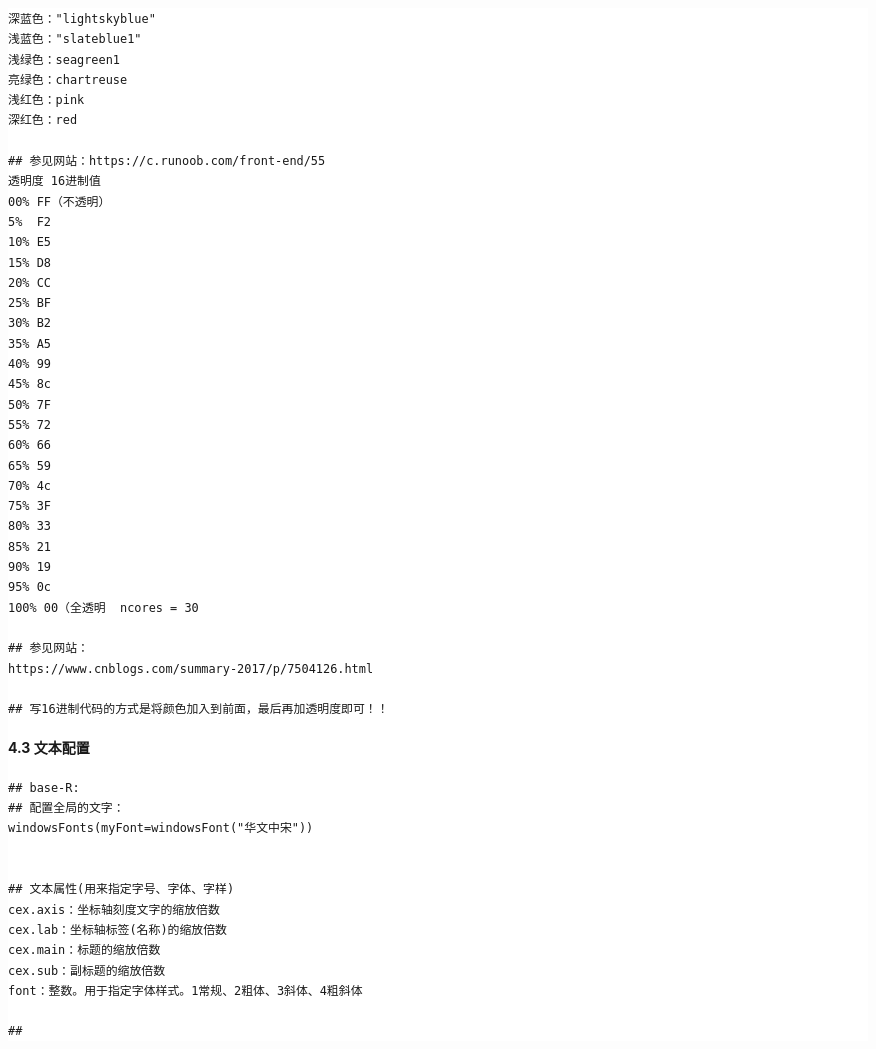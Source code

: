 ```
深蓝色："lightskyblue"
浅蓝色："slateblue1"
浅绿色：seagreen1
亮绿色：chartreuse
浅红色：pink
深红色：red

## 参见网站：https://c.runoob.com/front-end/55
透明度	16进制值
00%	FF（不透明）
5%	F2
10%	E5
15%	D8
20%	CC
25%	BF
30%	B2
35%	A5
40%	99
45%	8c
50%	7F
55%	72
60%	66
65%	59
70%	4c
75%	3F
80%	33
85%	21
90%	19
95%	0c
100% 00（全透明  ncores = 30

## 参见网站：
https://www.cnblogs.com/summary-2017/p/7504126.html

## 写16进制代码的方式是将颜色加入到前面，最后再加透明度即可！！
```



#### 4.3 文本配置

```
## base-R:
## 配置全局的文字：
windowsFonts(myFont=windowsFont("华文中宋"))


## 文本属性(用来指定字号、字体、字样)
cex.axis：坐标轴刻度文字的缩放倍数
cex.lab：坐标轴标签(名称)的缩放倍数
cex.main：标题的缩放倍数
cex.sub：副标题的缩放倍数
font：整数。用于指定字体样式。1常规、2粗体、3斜体、4粗斜体

## 
```
